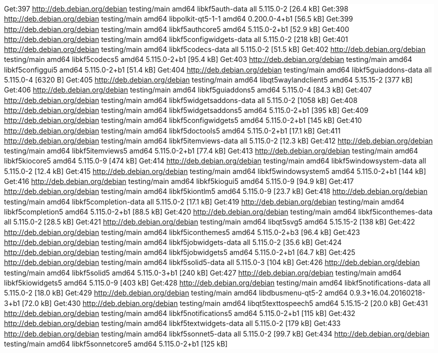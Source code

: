Get:397 http://deb.debian.org/debian testing/main amd64 libkf5auth-data all 5.115.0-2 [26.4 kB]
Get:398 http://deb.debian.org/debian testing/main amd64 libpolkit-qt5-1-1 amd64 0.200.0-4+b1 [56.5 kB]
Get:399 http://deb.debian.org/debian testing/main amd64 libkf5authcore5 amd64 5.115.0-2+b1 [52.9 kB]
Get:400 http://deb.debian.org/debian testing/main amd64 libkf5configwidgets-data all 5.115.0-2 [218 kB]
Get:401 http://deb.debian.org/debian testing/main amd64 libkf5codecs-data all 5.115.0-2 [51.5 kB]
Get:402 http://deb.debian.org/debian testing/main amd64 libkf5codecs5 amd64 5.115.0-2+b1 [95.4 kB]
Get:403 http://deb.debian.org/debian testing/main amd64 libkf5configgui5 amd64 5.115.0-2+b1 [51.4 kB]
Get:404 http://deb.debian.org/debian testing/main amd64 libkf5guiaddons-data all 5.115.0-4 [6320 B]
Get:405 http://deb.debian.org/debian testing/main amd64 libqt5waylandclient5 amd64 5.15.15-2 [377 kB]
Get:406 http://deb.debian.org/debian testing/main amd64 libkf5guiaddons5 amd64 5.115.0-4 [84.3 kB]
Get:407 http://deb.debian.org/debian testing/main amd64 libkf5widgetsaddons-data all 5.115.0-2 [1058 kB]
Get:408 http://deb.debian.org/debian testing/main amd64 libkf5widgetsaddons5 amd64 5.115.0-2+b1 [395 kB]
Get:409 http://deb.debian.org/debian testing/main amd64 libkf5configwidgets5 amd64 5.115.0-2+b1 [145 kB]
Get:410 http://deb.debian.org/debian testing/main amd64 libkf5doctools5 amd64 5.115.0-2+b1 [17.1 kB]
Get:411 http://deb.debian.org/debian testing/main amd64 libkf5itemviews-data all 5.115.0-2 [12.3 kB]
Get:412 http://deb.debian.org/debian testing/main amd64 libkf5itemviews5 amd64 5.115.0-2+b1 [77.4 kB]
Get:413 http://deb.debian.org/debian testing/main amd64 libkf5kiocore5 amd64 5.115.0-9 [474 kB]
Get:414 http://deb.debian.org/debian testing/main amd64 libkf5windowsystem-data all 5.115.0-2 [12.4 kB]
Get:415 http://deb.debian.org/debian testing/main amd64 libkf5windowsystem5 amd64 5.115.0-2+b1 [144 kB]
Get:416 http://deb.debian.org/debian testing/main amd64 libkf5kiogui5 amd64 5.115.0-9 [94.9 kB]
Get:417 http://deb.debian.org/debian testing/main amd64 libkf5kiontlm5 amd64 5.115.0-9 [23.7 kB]
Get:418 http://deb.debian.org/debian testing/main amd64 libkf5completion-data all 5.115.0-2 [17.1 kB]
Get:419 http://deb.debian.org/debian testing/main amd64 libkf5completion5 amd64 5.115.0-2+b1 [88.5 kB]
Get:420 http://deb.debian.org/debian testing/main amd64 libkf5iconthemes-data all 5.115.0-2 [28.5 kB]
Get:421 http://deb.debian.org/debian testing/main amd64 libqt5svg5 amd64 5.15.15-2 [138 kB]
Get:422 http://deb.debian.org/debian testing/main amd64 libkf5iconthemes5 amd64 5.115.0-2+b3 [96.4 kB]
Get:423 http://deb.debian.org/debian testing/main amd64 libkf5jobwidgets-data all 5.115.0-2 [35.6 kB]
Get:424 http://deb.debian.org/debian testing/main amd64 libkf5jobwidgets5 amd64 5.115.0-2+b1 [64.7 kB]
Get:425 http://deb.debian.org/debian testing/main amd64 libkf5solid5-data all 5.115.0-3 [104 kB]
Get:426 http://deb.debian.org/debian testing/main amd64 libkf5solid5 amd64 5.115.0-3+b1 [240 kB]
Get:427 http://deb.debian.org/debian testing/main amd64 libkf5kiowidgets5 amd64 5.115.0-9 [403 kB]
Get:428 http://deb.debian.org/debian testing/main amd64 libkf5notifications-data all 5.115.0-2 [18.0 kB]
Get:429 http://deb.debian.org/debian testing/main amd64 libdbusmenu-qt5-2 amd64 0.9.3+16.04.20160218-3+b1 [72.0 kB]
Get:430 http://deb.debian.org/debian testing/main amd64 libqt5texttospeech5 amd64 5.15.15-2 [20.0 kB]
Get:431 http://deb.debian.org/debian testing/main amd64 libkf5notifications5 amd64 5.115.0-2+b1 [115 kB]
Get:432 http://deb.debian.org/debian testing/main amd64 libkf5textwidgets-data all 5.115.0-2 [179 kB]
Get:433 http://deb.debian.org/debian testing/main amd64 libkf5sonnet5-data all 5.115.0-2 [99.7 kB]
Get:434 http://deb.debian.org/debian testing/main amd64 libkf5sonnetcore5 amd64 5.115.0-2+b1 [125 kB]